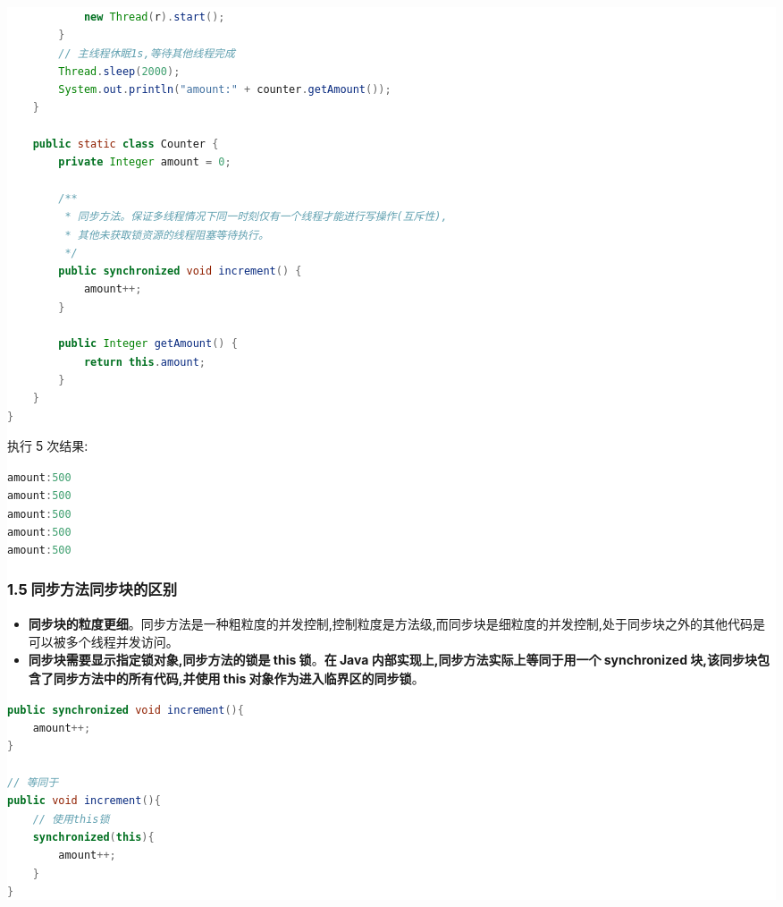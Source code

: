```java
            new Thread(r).start();
        }
        // 主线程休眠1s,等待其他线程完成
        Thread.sleep(2000);
        System.out.println("amount:" + counter.getAmount());
    }

    public static class Counter {
        private Integer amount = 0;

        /**
         * 同步方法。保证多线程情况下同一时刻仅有一个线程才能进行写操作(互斥性),
         * 其他未获取锁资源的线程阻塞等待执行。
         */
        public synchronized void increment() {
            amount++;
        }

        public Integer getAmount() {
            return this.amount;
        }
    }
}
```

执行 5 次结果:

```java
amount:500
amount:500
amount:500
amount:500
amount:500
```

### 1.5 同步方法同步块的区别

- **同步块的粒度更细**。同步方法是一种粗粒度的并发控制,控制粒度是方法级,而同步块是细粒度的并发控制,处于同步块之外的其他代码是可以被多个线程并发访问。
- **同步块需要显示指定锁对象,同步方法的锁是 this 锁**。**在 Java 内部实现上,同步方法实际上等同于用一个 synchronized 块,该同步块包含了同步方法中的所有代码,并使用 this 对象作为进入临界区的同步锁**。

```java
public synchronized void increment(){
    amount++;
}

// 等同于
public void increment(){
    // 使用this锁
    synchronized(this){
        amount++;
    }
}
```
